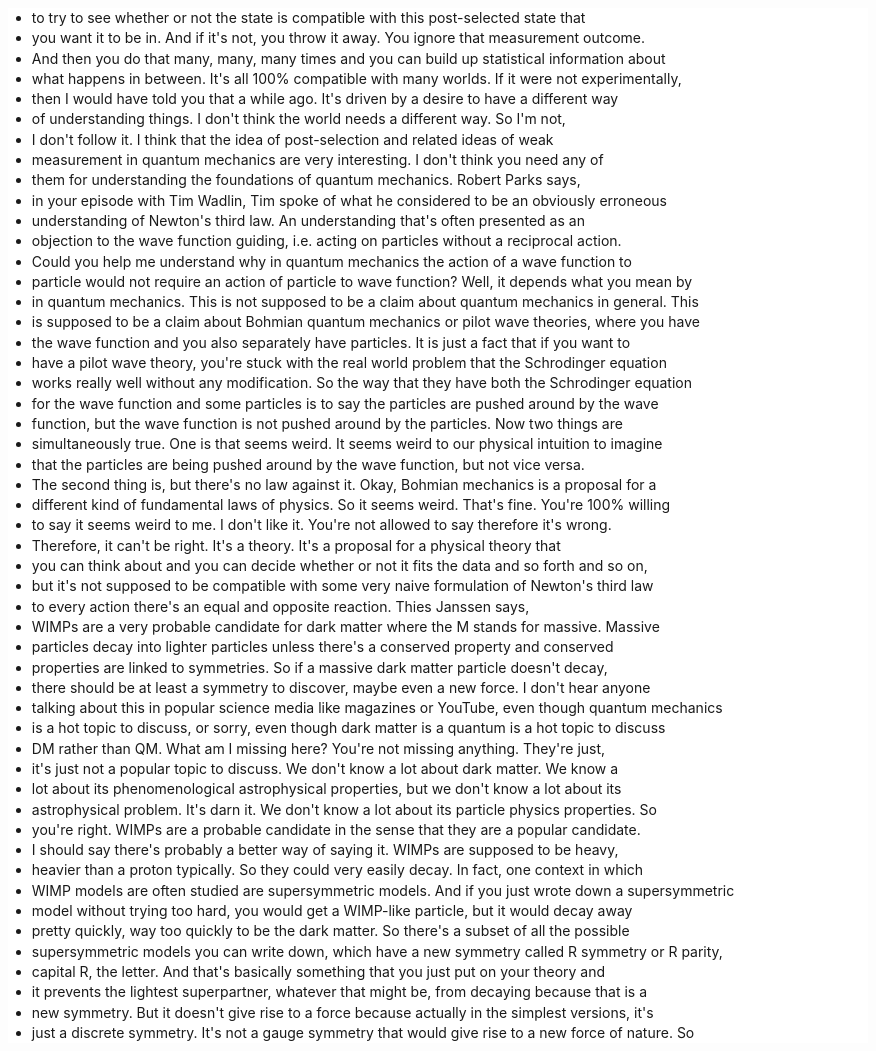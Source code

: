 *  to try to see whether or not the state is compatible with this post-selected state that
*  you want it to be in. And if it's not, you throw it away. You ignore that measurement outcome.
*  And then you do that many, many, many times and you can build up statistical information about
*  what happens in between. It's all 100% compatible with many worlds. If it were not experimentally,
*  then I would have told you that a while ago. It's driven by a desire to have a different way
*  of understanding things. I don't think the world needs a different way. So I'm not,
*  I don't follow it. I think that the idea of post-selection and related ideas of weak
*  measurement in quantum mechanics are very interesting. I don't think you need any of
*  them for understanding the foundations of quantum mechanics. Robert Parks says,
*  in your episode with Tim Wadlin, Tim spoke of what he considered to be an obviously erroneous
*  understanding of Newton's third law. An understanding that's often presented as an
*  objection to the wave function guiding, i.e. acting on particles without a reciprocal action.
*  Could you help me understand why in quantum mechanics the action of a wave function to
*  particle would not require an action of particle to wave function? Well, it depends what you mean by
*  in quantum mechanics. This is not supposed to be a claim about quantum mechanics in general. This
*  is supposed to be a claim about Bohmian quantum mechanics or pilot wave theories, where you have
*  the wave function and you also separately have particles. It is just a fact that if you want to
*  have a pilot wave theory, you're stuck with the real world problem that the Schrodinger equation
*  works really well without any modification. So the way that they have both the Schrodinger equation
*  for the wave function and some particles is to say the particles are pushed around by the wave
*  function, but the wave function is not pushed around by the particles. Now two things are
*  simultaneously true. One is that seems weird. It seems weird to our physical intuition to imagine
*  that the particles are being pushed around by the wave function, but not vice versa.
*  The second thing is, but there's no law against it. Okay, Bohmian mechanics is a proposal for a
*  different kind of fundamental laws of physics. So it seems weird. That's fine. You're 100% willing
*  to say it seems weird to me. I don't like it. You're not allowed to say therefore it's wrong.
*  Therefore, it can't be right. It's a theory. It's a proposal for a physical theory that
*  you can think about and you can decide whether or not it fits the data and so forth and so on,
*  but it's not supposed to be compatible with some very naive formulation of Newton's third law
*  to every action there's an equal and opposite reaction. Thies Janssen says,
*  WIMPs are a very probable candidate for dark matter where the M stands for massive. Massive
*  particles decay into lighter particles unless there's a conserved property and conserved
*  properties are linked to symmetries. So if a massive dark matter particle doesn't decay,
*  there should be at least a symmetry to discover, maybe even a new force. I don't hear anyone
*  talking about this in popular science media like magazines or YouTube, even though quantum mechanics
*  is a hot topic to discuss, or sorry, even though dark matter is a quantum is a hot topic to discuss
*  DM rather than QM. What am I missing here? You're not missing anything. They're just,
*  it's just not a popular topic to discuss. We don't know a lot about dark matter. We know a
*  lot about its phenomenological astrophysical properties, but we don't know a lot about its
*  astrophysical problem. It's darn it. We don't know a lot about its particle physics properties. So
*  you're right. WIMPs are a probable candidate in the sense that they are a popular candidate.
*  I should say there's probably a better way of saying it. WIMPs are supposed to be heavy,
*  heavier than a proton typically. So they could very easily decay. In fact, one context in which
*  WIMP models are often studied are supersymmetric models. And if you just wrote down a supersymmetric
*  model without trying too hard, you would get a WIMP-like particle, but it would decay away
*  pretty quickly, way too quickly to be the dark matter. So there's a subset of all the possible
*  supersymmetric models you can write down, which have a new symmetry called R symmetry or R parity,
*  capital R, the letter. And that's basically something that you just put on your theory and
*  it prevents the lightest superpartner, whatever that might be, from decaying because that is a
*  new symmetry. But it doesn't give rise to a force because actually in the simplest versions, it's
*  just a discrete symmetry. It's not a gauge symmetry that would give rise to a new force of nature. So